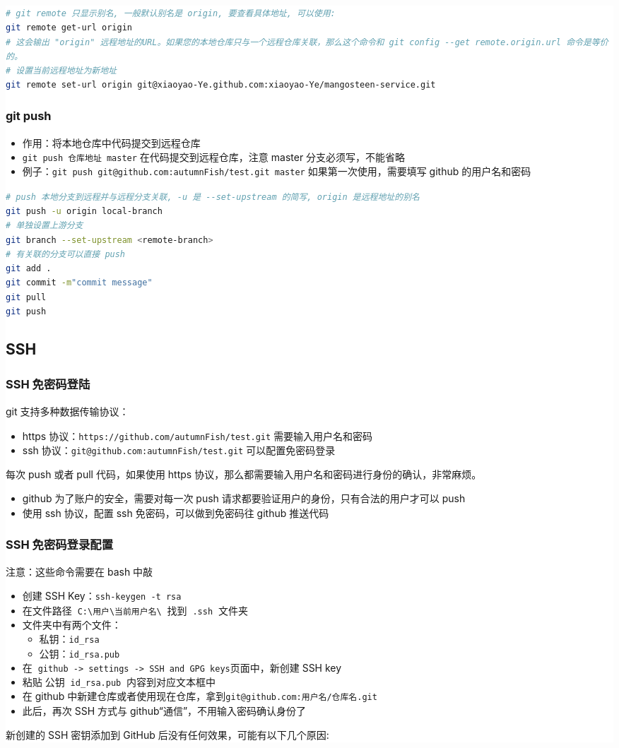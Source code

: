 ```bash
# git remote 只显示别名, 一般默认别名是 origin, 要查看具体地址, 可以使用:
git remote get-url origin
# 这会输出 "origin" 远程地址的URL。如果您的本地仓库只与一个远程仓库关联，那么这个命令和 git config --get remote.origin.url 命令是等价的。
# 设置当前远程地址为新地址
git remote set-url origin git@xiaoyao-Ye.github.com:xiaoyao-Ye/mangosteen-service.git
```

### git push

- 作用：将本地仓库中代码提交到远程仓库
- `git push 仓库地址 master` 在代码提交到远程仓库，注意 master 分支必须写，不能省略
- 例子：`git push git@github.com:autumnFish/test.git master` 如果第一次使用，需要填写 github 的用户名和密码

```bash
# push 本地分支到远程并与远程分支关联, -u 是 --set-upstream 的简写, origin 是远程地址的别名
git push -u origin local-branch
# 单独设置上游分支
git branch --set-upstream <remote-branch>
# 有关联的分支可以直接 push
git add .
git commit -m"commit message"
git pull
git push
```

## SSH

### SSH 免密码登陆

git 支持多种数据传输协议：

- https 协议：`https://github.com/autumnFish/test.git` 需要输入用户名和密码
- ssh 协议：`git@github.com:autumnFish/test.git` 可以配置免密码登录

每次 push 或者 pull 代码，如果使用 https 协议，那么都需要输入用户名和密码进行身份的确认，非常麻烦。

- github 为了账户的安全，需要对每一次 push 请求都要验证用户的身份，只有合法的用户才可以 push
- 使用 ssh 协议，配置 ssh 免密码，可以做到免密码往 github 推送代码

### SSH 免密码登录配置

注意：这些命令需要在 bash 中敲

- 创建 SSH Key：`ssh-keygen -t rsa`
- 在文件路径  `C:\用户\当前用户名\`  找到  `.ssh`  文件夹
- 文件夹中有两个文件：
  - 私钥：`id_rsa`
  - 公钥：`id_rsa.pub`
- 在  `github -> settings -> SSH and GPG keys`页面中，新创建 SSH key
- 粘贴 公钥  `id_rsa.pub`  内容到对应文本框中
- 在 github 中新建仓库或者使用现在仓库，拿到`git@github.com:用户名/仓库名.git`
- 此后，再次 SSH 方式与 github“通信”，不用输入密码确认身份了

新创建的 SSH 密钥添加到 GitHub 后没有任何效果，可能有以下几个原因:
